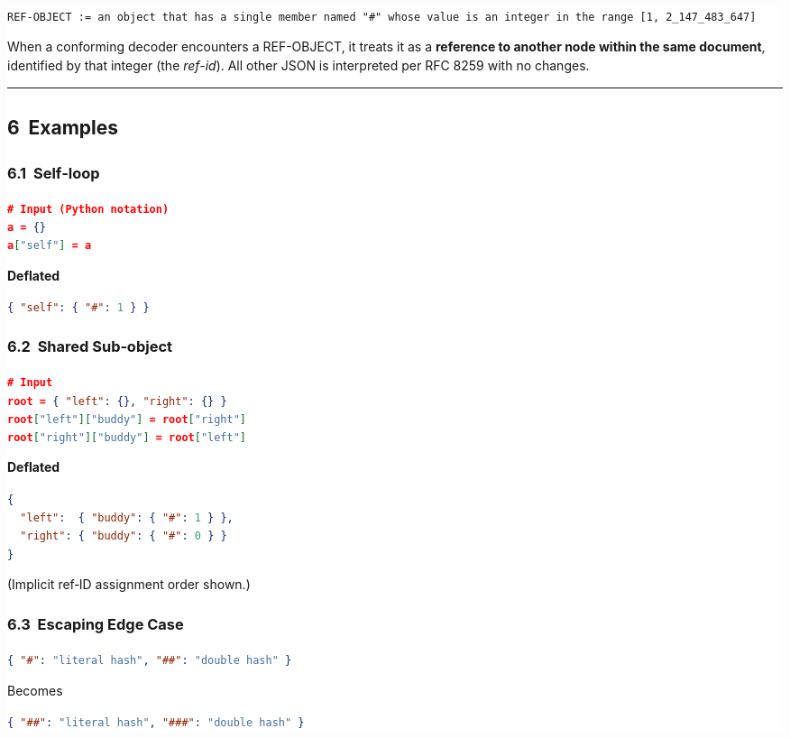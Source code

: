 ```
REF-OBJECT := an object that has a single member named "#" whose value is an integer in the range [1, 2_147_483_647]
```

When a conforming decoder encounters a REF-OBJECT, it treats it as a **reference to another node within the same document**, identified by that integer (the *ref-id*). All other JSON is interpreted per RFC 8259 with no changes.

---

## 6  Examples

### 6.1  Self‑loop

```json
# Input (Python notation)
a = {}
a["self"] = a
```

**Deflated**

```json
{ "self": { "#": 1 } }
```

### 6.2  Shared Sub‑object

```json
# Input
root = { "left": {}, "right": {} }
root["left"]["buddy"] = root["right"]
root["right"]["buddy"] = root["left"]
```

**Deflated**

```json
{
  "left":  { "buddy": { "#": 1 } },
  "right": { "buddy": { "#": 0 } }
}
```

(Implicit ref‑ID assignment order shown.)

### 6.3  Escaping Edge Case

```json
{ "#": "literal hash", "##": "double hash" }
```

Becomes

```json
{ "##": "literal hash", "###": "double hash" }
```

